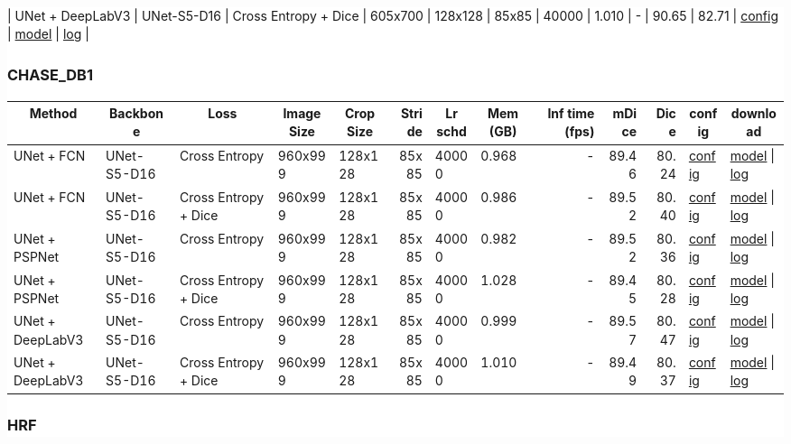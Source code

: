 |  UNet + DeepLabV3 | UNet-S5-D16 | Cross Entropy + Dice | 605x700    | 128x128   |  85x85 | 40000   | 1.010    |              - | 90.65 | 82.71 | [config](https://github.com/open-mmlab/mmsegmentation/blob/master/configs/unet/deeplabv3_unet_s5-d16_ce-1.0-dice-3.0_128x128_40k_stare.py) | [model](https://download.openmmlab.com/mmsegmentation/v0.5/unet/deeplabv3_unet_s5-d16_ce-1.0-dice-3.0_128x128_40k_stare/deeplabv3_unet_s5-d16_ce-1.0-dice-3.0_128x128_40k_stare_20211210_201825-21db614c.pth) &#124; [log](https://download.openmmlab.com/mmsegmentation/v0.5/unet/deeplabv3_unet_s5-d16_ce-1.0-dice-3.0_128x128_40k_stare/deeplabv3_unet_s5-d16_ce-1.0-dice-3.0_128x128_40k_stare_20211210_201825.log.json) |

### CHASE_DB1

| Method    | Backbone  | Loss    | Image Size | Crop Size | Stride | Lr schd | Mem (GB) | Inf time (fps) |  mDice | Dice | config                                                                                                                     | download                                                                                                                                                                                                                                                                                                                                                     |
| ----------- | --------- | --------------- | ---------- | --------- | -----: | ------- | -------- | -------------: | --: |----: | -------------------------------------------------------------------------------------------------------------------------- | ------------------------------------------------------------------------------------------------------------------------------------------------------------------------------------------------------------------------------------------------------------------------------------------------------------------------------------------------------------ |
|  UNet + FCN |   UNet-S5-D16   | Cross Entropy   | 960x999    | 128x128   |  85x85 | 40000   | 0.968    |              - |  89.46 |80.24 | [config](https://github.com/open-mmlab/mmsegmentation/blob/master/configs/unet/fcn_unet_s5-d16_128x128_40k_chase_db1.py)       | [model](https://download.openmmlab.com/mmsegmentation/v0.5/unet/fcn_unet_s5-d16_128x128_40k_chase_db1/fcn_unet_s5-d16_128x128_40k_chase_db1_20201223_191051-11543527.pth) &#124; [log](https://download.openmmlab.com/mmsegmentation/v0.5/unet/unet_s5-d16_128x128_40k_chase_db1/unet_s5-d16_128x128_40k_chase_db1-20201223_191051.log.json)                         |
|  UNet + FCN |   UNet-S5-D16   | Cross Entropy + Dice   | 960x999    | 128x128   |  85x85 | 40000   | 0.986    |              - | 89.52 | 80.40 | [config](https://github.com/open-mmlab/mmsegmentation/blob/master/configs/unet/fcn_unet_s5-d16_ce-1.0-dice-3.0_128x128_40k_chase-db1.py)       | [model](https://download.openmmlab.com/mmsegmentation/v0.5/unet/fcn_unet_s5-d16_ce-1.0-dice-3.0_128x128_40k_chase-db1/fcn_unet_s5-d16_ce-1.0-dice-3.0_128x128_40k_chase-db1_20211210_201821-1c4eb7cf.pth) &#124; [log](https://download.openmmlab.com/mmsegmentation/v0.5/unet/fcn_unet_s5-d16_ce-1.0-dice-3.0_128x128_40k_chase-db1/fcn_unet_s5-d16_ce-1.0-dice-3.0_128x128_40k_chase-db1_20211210_201821.log.json)                         |
|  UNet + PSPNet | UNet-S5-D16  | Cross Entropy  | 960x999    | 128x128   |  85x85 | 40000   | 0.982    |              - |  89.52 |80.36 | [config](https://github.com/open-mmlab/mmsegmentation/blob/master/configs/unet/pspnet_unet_s5-d16_128x128_40k_chase_db1.py)    | [model](https://download.openmmlab.com/mmsegmentation/v0.5/unet/pspnet_unet_s5-d16_128x128_40k_chase_db1/pspnet_unet_s5-d16_128x128_40k_chase_db1_20201227_181818-68d4e609.pth) &#124; [log](https://download.openmmlab.com/mmsegmentation/v0.5/unet/pspnet_unet_s5-d16_128x128_40k_chase_db1/pspnet_unet_s5-d16_128x128_40k_chase_db1-20201227_181818.log.json)             |
|  UNet + PSPNet | UNet-S5-D16  | Cross Entropy + Dice  | 960x999    | 128x128   |  85x85 | 40000   | 1.028    |              - | 89.45 | 80.28 | [config](https://github.com/open-mmlab/mmsegmentation/blob/master/configs/unet/pspnet_unet_s5-d16_ce-1.0-dice-3.0_128x128_40k_chase-db1.py)    | [model](https://download.openmmlab.com/mmsegmentation/v0.5/unet/pspnet_unet_s5-d16_ce-1.0-dice-3.0_128x128_40k_chase-db1/pspnet_unet_s5-d16_ce-1.0-dice-3.0_128x128_40k_chase-db1_20211210_201823-c0802c4d.pth) &#124; [log](https://download.openmmlab.com/mmsegmentation/v0.5/unet/pspnet_unet_s5-d16_ce-1.0-dice-3.0_128x128_40k_chase-db1/pspnet_unet_s5-d16_ce-1.0-dice-3.0_128x128_40k_chase-db1_20211210_201823.log.json)             |
| UNet + DeepLabV3 | UNet-S5-D16 | Cross Entropy | 960x999    | 128x128   |  85x85 | 40000   | 0.999    |              - |  89.57 |80.47 | [config](https://github.com/open-mmlab/mmsegmentation/blob/master/configs/unet/deeplabv3_unet_s5-d16_128x128_40k_chase_db1.py) | [model](https://download.openmmlab.com/mmsegmentation/v0.5/unet/deeplabv3_unet_s5-d16_128x128_40k_chase_db1/deeplabv3_unet_s5-d16_128x128_40k_chase_db1_20201226_094047-4c5aefa3.pth) &#124; [log](https://download.openmmlab.com/mmsegmentation/v0.5/unet/deeplabv3_unet_s5-d16_128x128_40k_chase_db1/deeplabv3_unet_s5-d16_128x128_40k_chase_db1-20201226_094047.log.json) |
| UNet + DeepLabV3 | UNet-S5-D16 | Cross Entropy + Dice | 960x999    | 128x128   |  85x85 | 40000   | 1.010    |              - | 89.49 | 80.37 | [config](https://github.com/open-mmlab/mmsegmentation/blob/master/configs/unet/deeplabv3_unet_s5-d16_ce-1.0-dice-3.0_128x128_40k_chase-db1.py) | [model](https://download.openmmlab.com/mmsegmentation/v0.5/unet/deeplabv3_unet_s5-d16_ce-1.0-dice-3.0_128x128_40k_chase-db1/deeplabv3_unet_s5-d16_ce-1.0-dice-3.0_128x128_40k_chase-db1_20211210_201825-4ef29df5.pth) &#124; [log](https://download.openmmlab.com/mmsegmentation/v0.5/unet/deeplabv3_unet_s5-d16_ce-1.0-dice-3.0_128x128_40k_chase-db1/deeplabv3_unet_s5-d16_ce-1.0-dice-3.0_128x128_40k_chase-db1_20211210_201825.log.json) |

### HRF